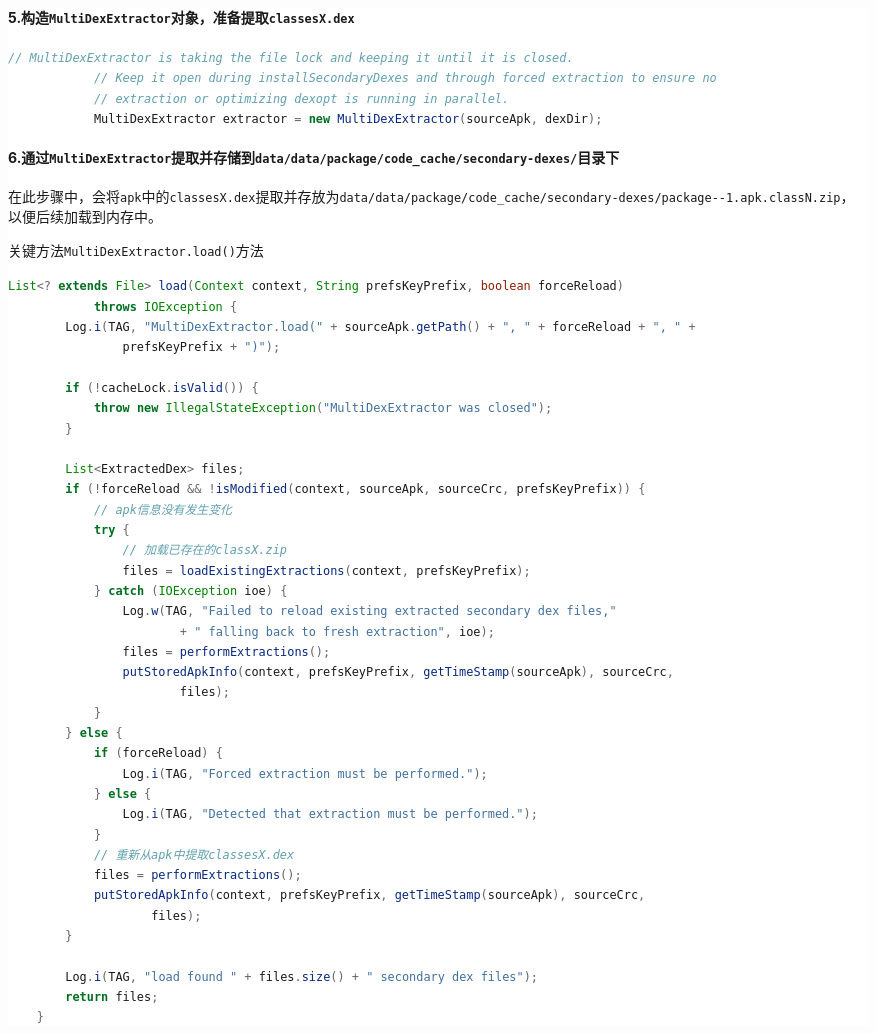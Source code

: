 #### 5.构造`MultiDexExtractor`对象，准备提取`classesX.dex`

```java
// MultiDexExtractor is taking the file lock and keeping it until it is closed.
            // Keep it open during installSecondaryDexes and through forced extraction to ensure no
            // extraction or optimizing dexopt is running in parallel.
            MultiDexExtractor extractor = new MultiDexExtractor(sourceApk, dexDir);

```

#### 6.通过`MultiDexExtractor`提取并存储到`data/data/package/code_cache/secondary-dexes/`目录下

在此步骤中，会将`apk`中的`classesX.dex`提取并存放为`data/data/package/code_cache/secondary-dexes/package--1.apk.classN.zip`，以便后续加载到内存中。

关键方法`MultiDexExtractor.load()`方法


```java
List<? extends File> load(Context context, String prefsKeyPrefix, boolean forceReload)
            throws IOException {
        Log.i(TAG, "MultiDexExtractor.load(" + sourceApk.getPath() + ", " + forceReload + ", " +
                prefsKeyPrefix + ")");

        if (!cacheLock.isValid()) {
            throw new IllegalStateException("MultiDexExtractor was closed");
        }

        List<ExtractedDex> files;
        if (!forceReload && !isModified(context, sourceApk, sourceCrc, prefsKeyPrefix)) {
            // apk信息没有发生变化
            try {
                // 加载已存在的classX.zip
                files = loadExistingExtractions(context, prefsKeyPrefix);
            } catch (IOException ioe) {
                Log.w(TAG, "Failed to reload existing extracted secondary dex files,"
                        + " falling back to fresh extraction", ioe);
                files = performExtractions();
                putStoredApkInfo(context, prefsKeyPrefix, getTimeStamp(sourceApk), sourceCrc,
                        files);
            }
        } else {
            if (forceReload) {
                Log.i(TAG, "Forced extraction must be performed.");
            } else {
                Log.i(TAG, "Detected that extraction must be performed.");
            }
            // 重新从apk中提取classesX.dex
            files = performExtractions();
            putStoredApkInfo(context, prefsKeyPrefix, getTimeStamp(sourceApk), sourceCrc,
                    files);
        }

        Log.i(TAG, "load found " + files.size() + " secondary dex files");
        return files;
    }

```
